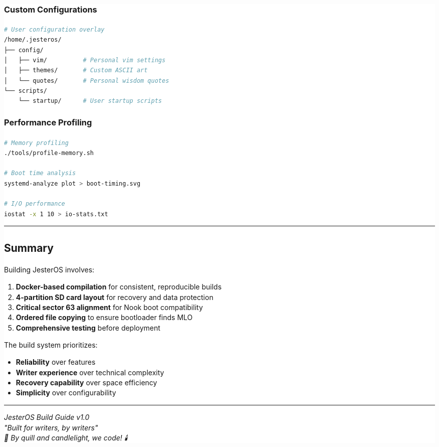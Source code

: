 ### Custom Configurations

```bash
# User configuration overlay
/home/.jesteros/
├── config/
│   ├── vim/          # Personal vim settings
│   ├── themes/       # Custom ASCII art
│   └── quotes/       # Personal wisdom quotes
└── scripts/
    └── startup/      # User startup scripts
```

### Performance Profiling

```bash
# Memory profiling
./tools/profile-memory.sh

# Boot time analysis
systemd-analyze plot > boot-timing.svg

# I/O performance
iostat -x 1 10 > io-stats.txt
```

---

## Summary

Building JesterOS involves:

1. **Docker-based compilation** for consistent, reproducible builds
2. **4-partition SD card layout** for recovery and data protection
3. **Critical sector 63 alignment** for Nook boot compatibility
4. **Ordered file copying** to ensure bootloader finds MLO
5. **Comprehensive testing** before deployment

The build system prioritizes:
- **Reliability** over features
- **Writer experience** over technical complexity
- **Recovery capability** over space efficiency
- **Simplicity** over configurability

---

*JesterOS Build Guide v1.0*  
*"Built for writers, by writers"*  
*🏰 By quill and candlelight, we code! 🕯️*